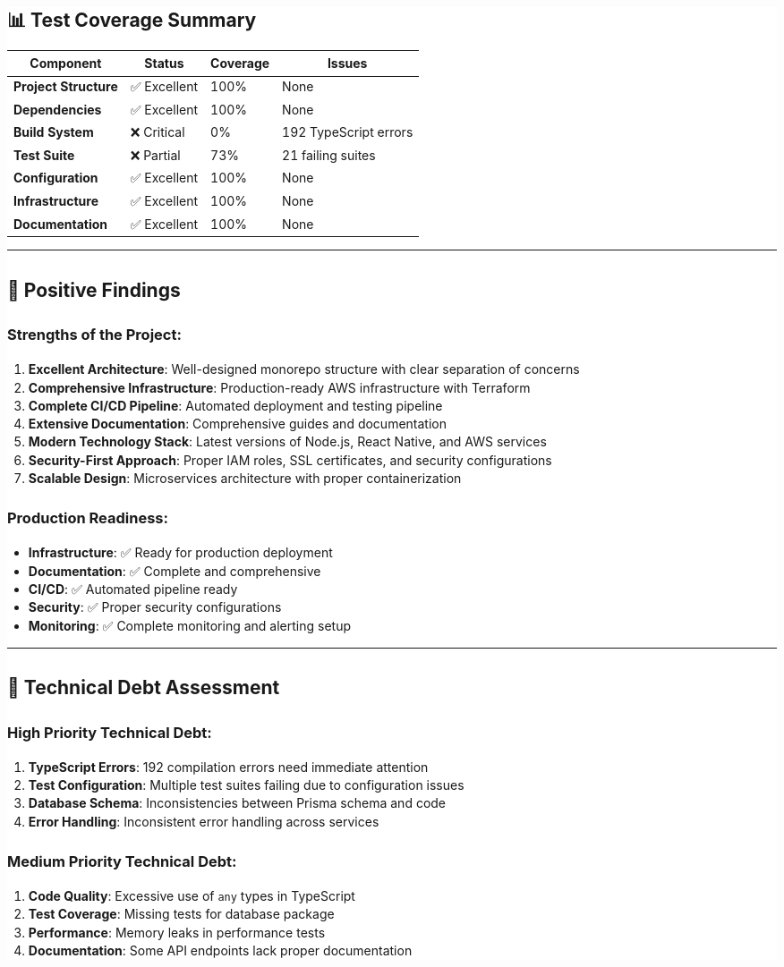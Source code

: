 
## 📊 Test Coverage Summary

| Component | Status | Coverage | Issues |
|-----------|--------|----------|---------|
| **Project Structure** | ✅ Excellent | 100% | None |
| **Dependencies** | ✅ Excellent | 100% | None |
| **Build System** | ❌ Critical | 0% | 192 TypeScript errors |
| **Test Suite** | ❌ Partial | 73% | 21 failing suites |
| **Configuration** | ✅ Excellent | 100% | None |
| **Infrastructure** | ✅ Excellent | 100% | None |
| **Documentation** | ✅ Excellent | 100% | None |

---

## 🎉 Positive Findings

### **Strengths of the Project:**

1. **Excellent Architecture**: Well-designed monorepo structure with clear separation of concerns
2. **Comprehensive Infrastructure**: Production-ready AWS infrastructure with Terraform
3. **Complete CI/CD Pipeline**: Automated deployment and testing pipeline
4. **Extensive Documentation**: Comprehensive guides and documentation
5. **Modern Technology Stack**: Latest versions of Node.js, React Native, and AWS services
6. **Security-First Approach**: Proper IAM roles, SSL certificates, and security configurations
7. **Scalable Design**: Microservices architecture with proper containerization

### **Production Readiness:**
- **Infrastructure**: ✅ Ready for production deployment
- **Documentation**: ✅ Complete and comprehensive
- **CI/CD**: ✅ Automated pipeline ready
- **Security**: ✅ Proper security configurations
- **Monitoring**: ✅ Complete monitoring and alerting setup

---

## 🔧 Technical Debt Assessment

### **High Priority Technical Debt:**
1. **TypeScript Errors**: 192 compilation errors need immediate attention
2. **Test Configuration**: Multiple test suites failing due to configuration issues
3. **Database Schema**: Inconsistencies between Prisma schema and code
4. **Error Handling**: Inconsistent error handling across services

### **Medium Priority Technical Debt:**
1. **Code Quality**: Excessive use of `any` types in TypeScript
2. **Test Coverage**: Missing tests for database package
3. **Performance**: Memory leaks in performance tests
4. **Documentation**: Some API endpoints lack proper documentation
